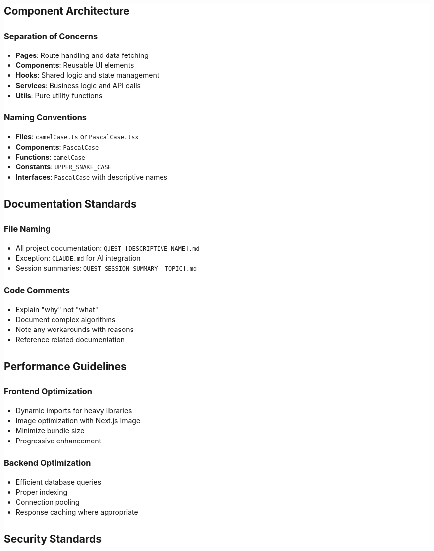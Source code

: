 ```typescript
```

## Component Architecture

### Separation of Concerns
- **Pages**: Route handling and data fetching
- **Components**: Reusable UI elements
- **Hooks**: Shared logic and state management
- **Services**: Business logic and API calls
- **Utils**: Pure utility functions

### Naming Conventions
- **Files**: `camelCase.ts` or `PascalCase.tsx`
- **Components**: `PascalCase`
- **Functions**: `camelCase`
- **Constants**: `UPPER_SNAKE_CASE`
- **Interfaces**: `PascalCase` with descriptive names

## Documentation Standards

### File Naming
- All project documentation: `QUEST_[DESCRIPTIVE_NAME].md`
- Exception: `CLAUDE.md` for AI integration
- Session summaries: `QUEST_SESSION_SUMMARY_[TOPIC].md`

### Code Comments
- Explain "why" not "what"
- Document complex algorithms
- Note any workarounds with reasons
- Reference related documentation

## Performance Guidelines

### Frontend Optimization
- Dynamic imports for heavy libraries
- Image optimization with Next.js Image
- Minimize bundle size
- Progressive enhancement

### Backend Optimization
- Efficient database queries
- Proper indexing
- Connection pooling
- Response caching where appropriate

## Security Standards
